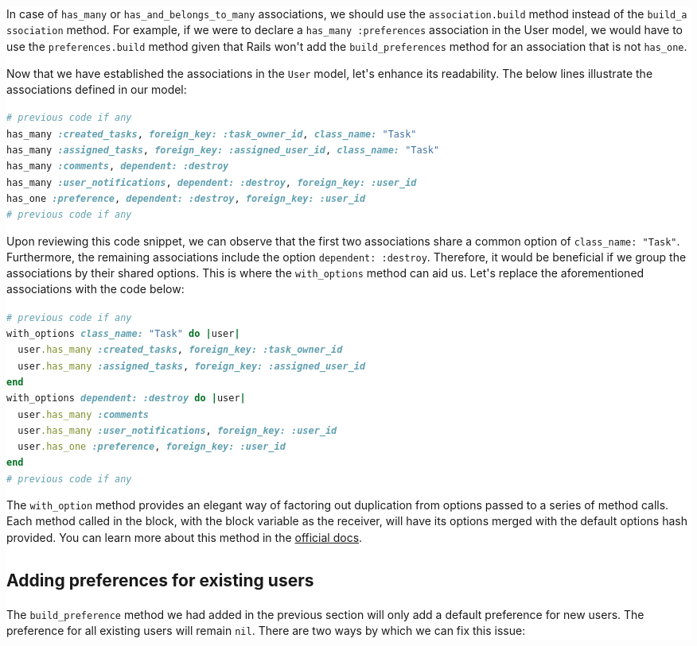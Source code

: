 In case of `has_many` or `has_and_belongs_to_many` associations, we should use
the `association.build` method instead of the `build_association` method. For
example, if we were to declare a `has_many :preferences` association in the User
model, we would have to use the `preferences.build` method given that Rails
won't add the `build_preferences` method for an association that is not
`has_one`.

Now that we have established the associations in the `User` model, let's enhance
its readability. The below lines illustrate the associations defined in our
model:

```rb
# previous code if any
has_many :created_tasks, foreign_key: :task_owner_id, class_name: "Task"
has_many :assigned_tasks, foreign_key: :assigned_user_id, class_name: "Task"
has_many :comments, dependent: :destroy
has_many :user_notifications, dependent: :destroy, foreign_key: :user_id
has_one :preference, dependent: :destroy, foreign_key: :user_id
# previous code if any
```

Upon reviewing this code snippet, we can observe that the first two associations
share a common option of `class_name: "Task"`. Furthermore, the remaining
associations include the option `dependent: :destroy`. Therefore, it would be
beneficial if we group the associations by their shared options. This is where
the `with_options` method can aid us. Let's replace the aforementioned
associations with the code below:

```rb
# previous code if any
with_options class_name: "Task" do |user|
  user.has_many :created_tasks, foreign_key: :task_owner_id
  user.has_many :assigned_tasks, foreign_key: :assigned_user_id
end
with_options dependent: :destroy do |user|
  user.has_many :comments
  user.has_many :user_notifications, foreign_key: :user_id
  user.has_one :preference, foreign_key: :user_id
end
# previous code if any
```

The `with_option` method provides an elegant way of factoring out duplication
from options passed to a series of method calls. Each method called in the
block, with the block variable as the receiver, will have its options merged
with the default options hash provided. You can learn more about this method in
the [official docs](https://apidock.com/rails/Object/with_options).

## Adding preferences for existing users

The `build_preference` method we had added in the previous section will only add
a default preference for new users. The preference for all existing users will
remain `nil`. There are two ways by which we can fix this issue:
